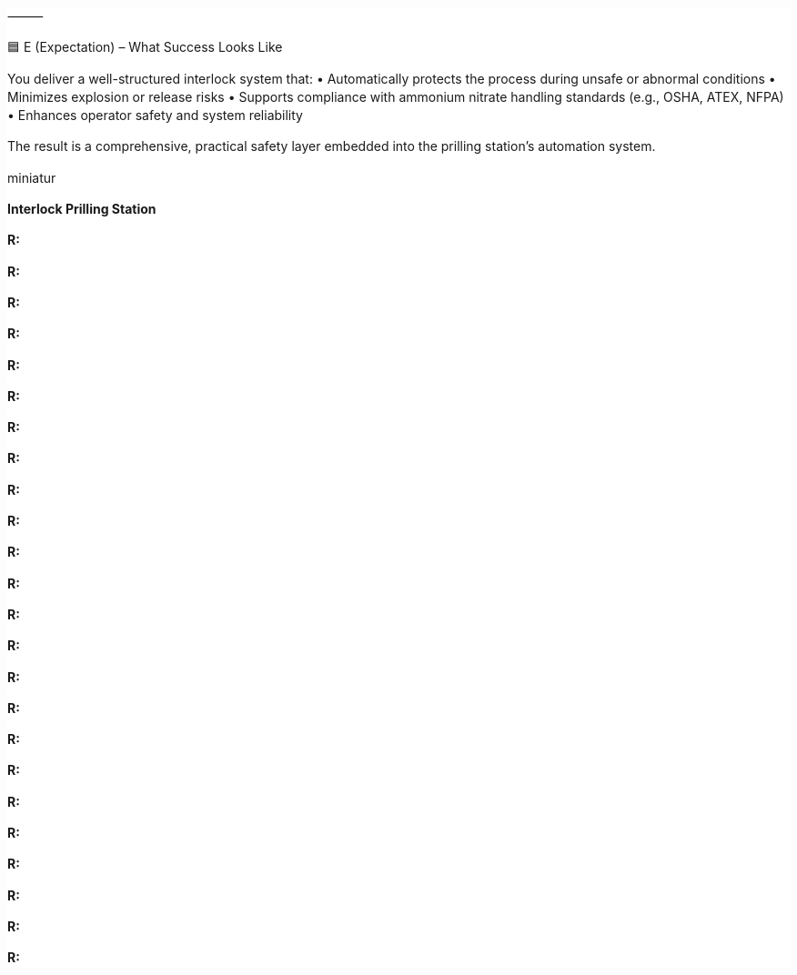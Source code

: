 ⸻

🟦 E (Expectation) – What Success Looks Like

You deliver a well-structured interlock system that:
	•	Automatically protects the process during unsafe or abnormal conditions
	•	Minimizes explosion or release risks
	•	Supports compliance with ammonium nitrate handling standards (e.g., OSHA, ATEX, NFPA)
	•	Enhances operator safety and system reliability

The result is a comprehensive, practical safety layer embedded into the prilling station’s automation system.

 miniatur

**Interlock Prilling Station**

**R:**

**R:**

**R:**

**R:**

**R:**

**R:**

**R:**

**R:**

**R:**

**R:**

**R:**

**R:**

**R:**

**R:**

**R:**

**R:**

**R:**

**R:**

**R:**

**R:**

**R:**

**R:**

**R:**

**R:**
